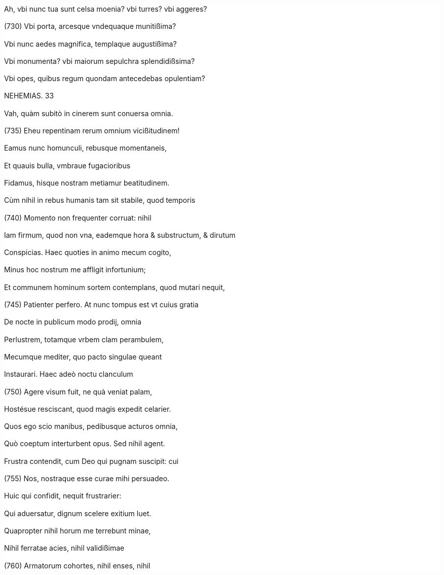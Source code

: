 Ah, vbi nunc tua sunt celsa moenia? vbi turres? vbi aggeres?

\(730\) Vbi porta, arcesque vndequaque munitißima?

Vbi nunc aedes magnifica, templaque augustißima?

Vbi monumenta? vbi maiorum sepulchra splendidißsima?

Vbi opes, quibus regum quondam antecedebas opulentiam?

NEHEMIAS. 33

Vah, quàm subitò in cinerem sunt conuersa omnia.

\(735\) Eheu repentinam rerum omnium vicißitudinem!

Eamus nunc homunculi, rebusque momentaneis,

Et quauis bulla, vmbraue fugacioribus

Fidamus, hisque nostram metiamur beatitudinem.

Cùm nihil in rebus humanis tam sit stabile, quod temporis

\(740\) Momento non frequenter corruat: nihil

Iam firmum, quod non vna, eademque hora & substructum, & dirutum

Conspicias. Haec quoties in animo mecum cogito,

Minus hoc nostrum me affligit infortunium;

Et communem hominum sortem contemplans, quod mutari nequit,

\(745\) Patienter perfero. At nunc tompus est vt cuius gratia

De nocte in publicum modo prodij, omnia

Perlustrem, totamque vrbem clam perambulem,

Mecumque mediter, quo pacto singulae queant

Instaurari. Haec adeò noctu clanculum

\(750\) Agere visum fuit, ne quà veniat palam,

Hostésue resciscant, quod magis expedit celarier.

Quos ego scio manibus, pedibusque acturos omnia,

Quò coeptum interturbent opus. Sed nihil agent.

Frustra contendit, cum Deo qui pugnam suscipit: cui

\(755\) Nos, nostraque esse curae mihi persuadeo.

Huic qui confidit, nequit frustrarier:

Qui aduersatur, dignum scelere exitium luet.

Quapropter nihil horum me terrebunt minae,

Nihil ferratae acies, nihil validißimae

\(760\) Armatorum cohortes, nihil enses, nihil
